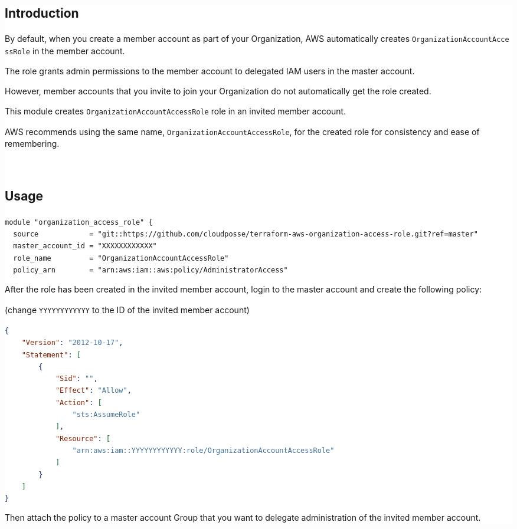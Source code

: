 
## Introduction

By default, when you create a member account as part of your Organization, AWS automatically creates `OrganizationAccountAccessRole` in the member account.

The role grants admin permissions to the member account to delegated IAM users in the master account.

However, member accounts that you invite to join your Organization do not automatically get the role created.

This module creates `OrganizationAccountAccessRole` role in an invited member account.

AWS recommends using the same name, `OrganizationAccountAccessRole`, for the created role for consistency and ease of remembering.

<br/>

## Usage

```hcl
module "organization_access_role" {
  source            = "git::https://github.com/cloudposse/terraform-aws-organization-access-role.git?ref=master"
  master_account_id = "XXXXXXXXXXXX"
  role_name         = "OrganizationAccountAccessRole"
  policy_arn        = "arn:aws:iam::aws:policy/AdministratorAccess"
```


After the role has been created in the invited member account, login to the master account and create the following policy:

(change `YYYYYYYYYYYY` to the ID of the invited member account)

```json
{
    "Version": "2012-10-17",
    "Statement": [
        {
            "Sid": "",
            "Effect": "Allow",
            "Action": [
                "sts:AssumeRole"
            ],
            "Resource": [
                "arn:aws:iam::YYYYYYYYYYYY:role/OrganizationAccountAccessRole"
            ]
        }
    ]
}
```


Then attach the policy to a master account Group that you want to delegate administration of the invited member account.
